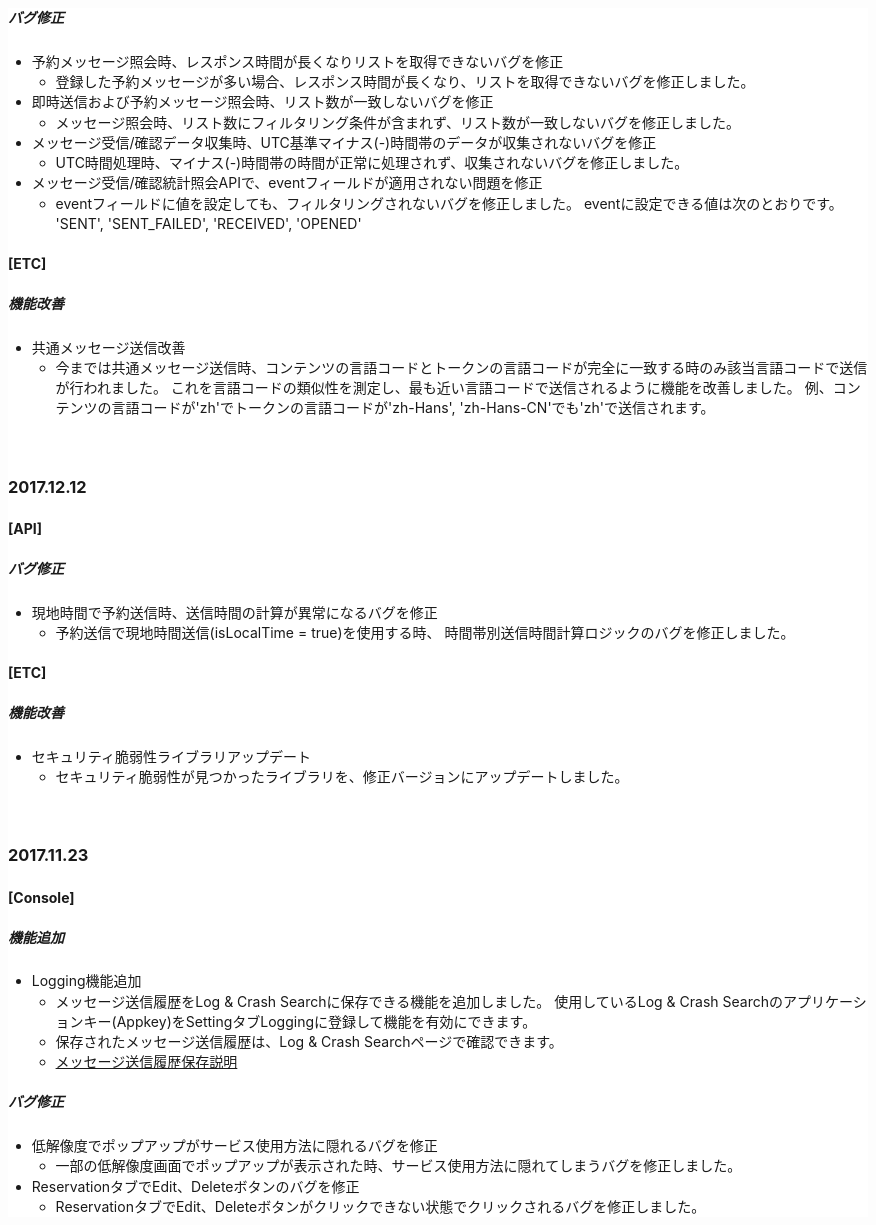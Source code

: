 ##### バグ修正
* 予約メッセージ照会時、レスポンス時間が長くなりリストを取得できないバグを修正
    * 登録した予約メッセージが多い場合、レスポンス時間が長くなり、リストを取得できないバグを修正しました。
* 即時送信および予約メッセージ照会時、リスト数が一致しないバグを修正
    * メッセージ照会時、リスト数にフィルタリング条件が含まれず、リスト数が一致しないバグを修正しました。
* メッセージ受信/確認データ収集時、UTC基準マイナス(-)時間帯のデータが収集されないバグを修正
    * UTC時間処理時、マイナス(-)時間帯の時間が正常に処理されず、収集されないバグを修正しました。
* メッセージ受信/確認統計照会APIで、eventフィールドが適用されない問題を修正
    * eventフィールドに値を設定しても、フィルタリングされないバグを修正しました。
    eventに設定できる値は次のとおりです。
    'SENT', 'SENT_FAILED', 'RECEIVED', 'OPENED'

#### [ETC]
##### 機能改善
* 共通メッセージ送信改善
    * 今までは共通メッセージ送信時、コンテンツの言語コードとトークンの言語コードが完全に一致する時のみ該当言語コードで送信が行われました。
  これを言語コードの類似性を測定し、最も近い言語コードで送信されるように機能を改善しました。
  例、コンテンツの言語コードが'zh'でトークンの言語コードが'zh-Hans', 'zh-Hans-CN'でも'zh'で送信されます。

<br>

### 2017.12.12
#### [API]
##### バグ修正
* 現地時間で予約送信時、送信時間の計算が異常になるバグを修正
    * 予約送信で現地時間送信(isLocalTime = true)を使用する時、
 時間帯別送信時間計算ロジックのバグを修正しました。

#### [ETC]
##### 機能改善
* セキュリティ脆弱性ライブラリアップデート
    * セキュリティ脆弱性が見つかったライブラリを、修正バージョンにアップデートしました。

<br>

### 2017.11.23
#### [Console]
##### 機能追加
* Logging機能追加
    * メッセージ送信履歴をLog & Crash Searchに保存できる機能を追加しました。
 使用しているLog & Crash Searchのアプリケーションキー(Appkey)をSettingタブLoggingに登録して機能を有効にできます。
    * 保存されたメッセージ送信履歴は、Log & Crash Searchページで確認できます。
    * <a href="/ko/Notification/Push/ko/console-guide/#_9" target="_blank">メッセージ送信履歴保存説明</a>

##### バグ修正
* 低解像度でポップアップがサービス使用方法に隠れるバグを修正
    * 一部の低解像度画面でポップアップが表示された時、サービス使用方法に隠れてしまうバグを修正しました。
* ReservationタブでEdit、Deleteボタンのバグを修正
    * ReservationタブでEdit、Deleteボタンがクリックできない状態でクリックされるバグを修正しました。
